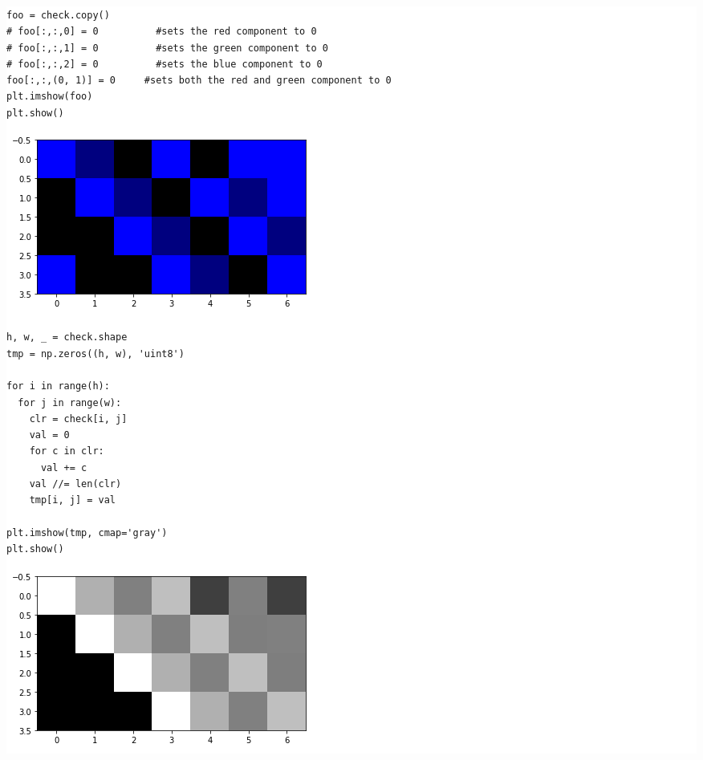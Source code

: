 ```
foo = check.copy()
# foo[:,:,0] = 0          #sets the red component to 0
# foo[:,:,1] = 0          #sets the green component to 0
# foo[:,:,2] = 0          #sets the blue component to 0
foo[:,:,(0, 1)] = 0     #sets both the red and green component to 0
plt.imshow(foo)
plt.show()
```

![png](media/COMP%20216%20-%20Lab%20Assignment%206%20-%20Numpy_files/COMP%20216%20-%20Lab%20Assignment%206%20-%20Numpy_46_0.png)

```
h, w, _ = check.shape
tmp = np.zeros((h, w), 'uint8')

for i in range(h):
  for j in range(w):
    clr = check[i, j]
    val = 0
    for c in clr:
      val += c
    val //= len(clr)
    tmp[i, j] = val  

plt.imshow(tmp, cmap='gray')
plt.show()

```

![png](media/COMP%20216%20-%20Lab%20Assignment%206%20-%20Numpy_files/COMP%20216%20-%20Lab%20Assignment%206%20-%20Numpy_47_0.png)
